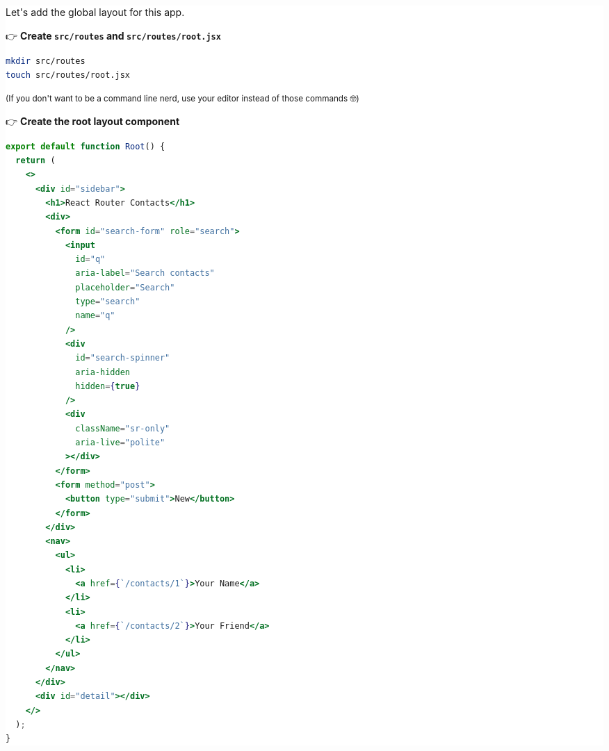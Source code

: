 Let's add the global layout for this app.

👉 **Create `src/routes` and `src/routes/root.jsx`**

```sh
mkdir src/routes
touch src/routes/root.jsx
```

<small>(If you don't want to be a command line nerd, use your editor instead of those commands 🤓)</small>

👉 **Create the root layout component**

```jsx filename=src/routes/root.jsx
export default function Root() {
  return (
    <>
      <div id="sidebar">
        <h1>React Router Contacts</h1>
        <div>
          <form id="search-form" role="search">
            <input
              id="q"
              aria-label="Search contacts"
              placeholder="Search"
              type="search"
              name="q"
            />
            <div
              id="search-spinner"
              aria-hidden
              hidden={true}
            />
            <div
              className="sr-only"
              aria-live="polite"
            ></div>
          </form>
          <form method="post">
            <button type="submit">New</button>
          </form>
        </div>
        <nav>
          <ul>
            <li>
              <a href={`/contacts/1`}>Your Name</a>
            </li>
            <li>
              <a href={`/contacts/2`}>Your Friend</a>
            </li>
          </ul>
        </nav>
      </div>
      <div id="detail"></div>
    </>
  );
}
```
